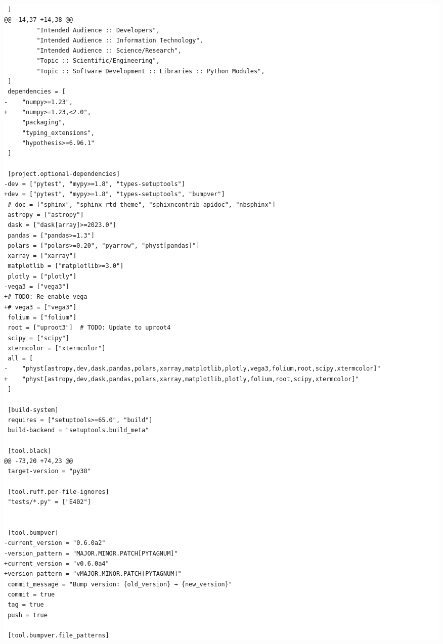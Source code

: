 ```
 ]
@@ -14,37 +14,38 @@
         "Intended Audience :: Developers",
         "Intended Audience :: Information Technology",
         "Intended Audience :: Science/Research",
         "Topic :: Scientific/Engineering",
         "Topic :: Software Development :: Libraries :: Python Modules",
 ]
 dependencies = [
-    "numpy>=1.23",
+    "numpy>=1.23,<2.0",
     "packaging",
     "typing_extensions",
     "hypothesis>=6.96.1"
 ]
 
 [project.optional-dependencies]
-dev = ["pytest", "mypy>=1.8", "types-setuptools"]
+dev = ["pytest", "mypy>=1.8", "types-setuptools", "bumpver"]
 # doc = ["sphinx", "sphinx_rtd_theme", "sphixncontrib-apidoc", "nbsphinx"]
 astropy = ["astropy"]
 dask = ["dask[array]>=2023.0"]
 pandas = ["pandas>=1.3"]
 polars = ["polars>=0.20", "pyarrow", "physt[pandas]"]
 xarray = ["xarray"]
 matplotlib = ["matplotlib>=3.0"]
 plotly = ["plotly"]
-vega3 = ["vega3"]
+# TODO: Re-enable vega
+# vega3 = ["vega3"]
 folium = ["folium"]
 root = ["uproot3"]  # TODO: Update to uproot4
 scipy = ["scipy"]
 xtermcolor = ["xtermcolor"]
 all = [
-    "physt[astropy,dev,dask,pandas,polars,xarray,matplotlib,plotly,vega3,folium,root,scipy,xtermcolor]"
+    "physt[astropy,dev,dask,pandas,polars,xarray,matplotlib,plotly,folium,root,scipy,xtermcolor]"
 ]
 
 [build-system]
 requires = ["setuptools>=65.0", "build"]
 build-backend = "setuptools.build_meta"
 
 [tool.black]
@@ -73,20 +74,23 @@
 target-version = "py38"
 
 [tool.ruff.per-file-ignores]
 "tests/*.py" = ["E402"]
 
 
 [tool.bumpver]
-current_version = "0.6.0a2"
-version_pattern = "MAJOR.MINOR.PATCH[PYTAGNUM]"
+current_version = "v0.6.0a4"
+version_pattern = "vMAJOR.MINOR.PATCH[PYTAGNUM]"
 commit_message = "Bump version: {old_version} → {new_version}"
 commit = true
 tag = true
 push = true
 
 [tool.bumpver.file_patterns]
```